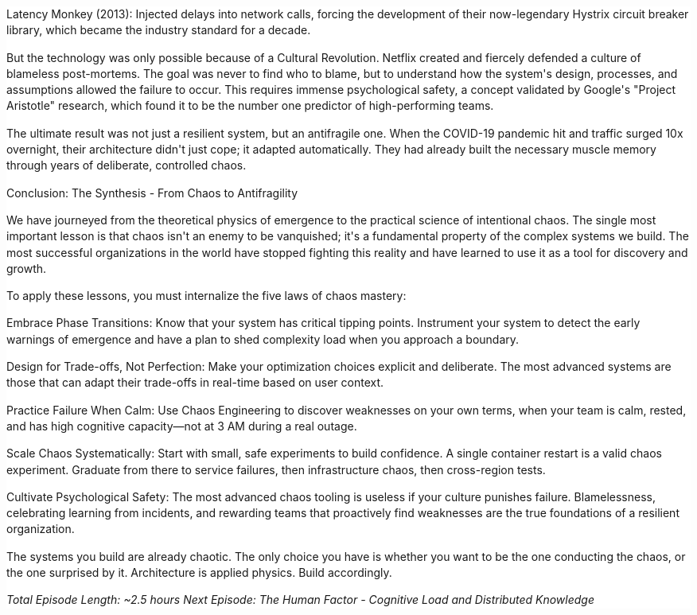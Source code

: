 Latency Monkey (2013): Injected delays into network calls, forcing the development of their now-legendary Hystrix circuit breaker library, which became the industry standard for a decade.

But the technology was only possible because of a Cultural Revolution. Netflix created and fiercely defended a culture of blameless post-mortems. The goal was never to find who to blame, but to understand how the system's design, processes, and assumptions allowed the failure to occur. This requires immense psychological safety, a concept validated by Google's "Project Aristotle" research, which found it to be the number one predictor of high-performing teams.

The ultimate result was not just a resilient system, but an antifragile one. When the COVID-19 pandemic hit and traffic surged 10x overnight, their architecture didn't just cope; it adapted automatically. They had already built the necessary muscle memory through years of deliberate, controlled chaos.

Conclusion: The Synthesis - From Chaos to Antifragility

We have journeyed from the theoretical physics of emergence to the practical science of intentional chaos. The single most important lesson is that chaos isn't an enemy to be vanquished; it's a fundamental property of the complex systems we build. The most successful organizations in the world have stopped fighting this reality and have learned to use it as a tool for discovery and growth.

To apply these lessons, you must internalize the five laws of chaos mastery:

Embrace Phase Transitions: Know that your system has critical tipping points. Instrument your system to detect the early warnings of emergence and have a plan to shed complexity load when you approach a boundary.

Design for Trade-offs, Not Perfection: Make your optimization choices explicit and deliberate. The most advanced systems are those that can adapt their trade-offs in real-time based on user context.

Practice Failure When Calm: Use Chaos Engineering to discover weaknesses on your own terms, when your team is calm, rested, and has high cognitive capacity—not at 3 AM during a real outage.

Scale Chaos Systematically: Start with small, safe experiments to build confidence. A single container restart is a valid chaos experiment. Graduate from there to service failures, then infrastructure chaos, then cross-region tests.

Cultivate Psychological Safety: The most advanced chaos tooling is useless if your culture punishes failure. Blamelessness, celebrating learning from incidents, and rewarding teams that proactively find weaknesses are the true foundations of a resilient organization.

The systems you build are already chaotic. The only choice you have is whether you want to be the one conducting the chaos, or the one surprised by it. Architecture is applied physics. Build accordingly.

*Total Episode Length: ~2.5 hours*
*Next Episode: The Human Factor - Cognitive Load and Distributed Knowledge*   
